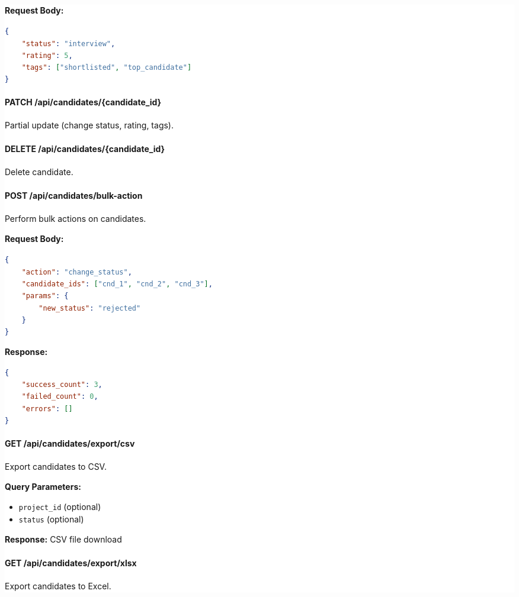 **Request Body:**

```json
{
    "status": "interview",
    "rating": 5,
    "tags": ["shortlisted", "top_candidate"]
}
```

#### PATCH /api/candidates/{candidate_id}

Partial update (change status, rating, tags).

#### DELETE /api/candidates/{candidate_id}

Delete candidate.

#### POST /api/candidates/bulk-action

Perform bulk actions on candidates.

**Request Body:**

```json
{
    "action": "change_status",
    "candidate_ids": ["cnd_1", "cnd_2", "cnd_3"],
    "params": {
        "new_status": "rejected"
    }
}
```

**Response:**

```json
{
    "success_count": 3,
    "failed_count": 0,
    "errors": []
}
```

#### GET /api/candidates/export/csv

Export candidates to CSV.

**Query Parameters:**

- `project_id` (optional)
- `status` (optional)

**Response:** CSV file download

#### GET /api/candidates/export/xlsx

Export candidates to Excel.
